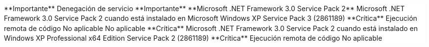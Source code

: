 </td>
<td style="border:1px solid black;">
**Importante**  
Denegación de servicio

</td>
<td style="border:1px solid black;">
**Importante**

</td>
</tr>
<tr>
<td style="border:1px solid black;" colspan="5">
**Microsoft .NET Framework 3.0 Service Pack 2**

</td>
</tr>
<tr>
<td style="border:1px solid black;">
Microsoft .NET Framework 3.0 Service Pack 2 cuando está instalado en Microsoft Windows XP Service Pack 3  
(2861189)

</td>
<td style="border:1px solid black;">
**Crítica**  
Ejecución remota de código

</td>
<td style="border:1px solid black;">
No aplicable

</td>
<td style="border:1px solid black;">
No aplicable

</td>
<td style="border:1px solid black;">
**Crítica**

</td>
</tr>
<tr>
<td style="border:1px solid black;">
Microsoft .NET Framework 3.0 Service Pack 2 cuando está instalado en Windows XP Professional x64 Edition Service Pack 2  
(2861189)

</td>
<td style="border:1px solid black;">
**Crítica**  
Ejecución remota de código

</td>
<td style="border:1px solid black;">
No aplicable
